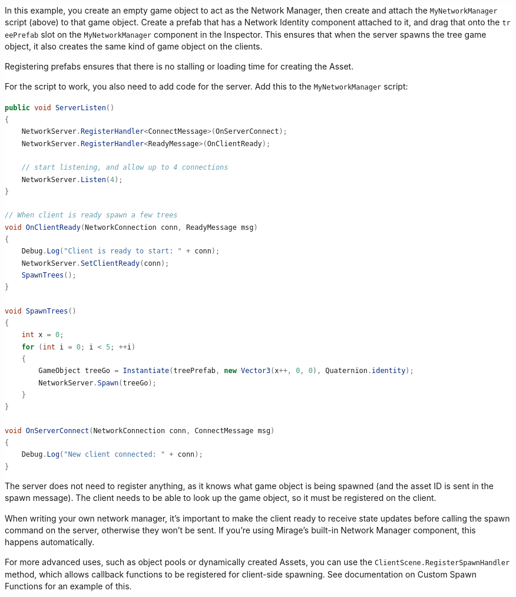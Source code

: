 In this example, you create an empty game object to act as the Network Manager, then create and attach the `MyNetworkManager` script (above) to that game object. Create a prefab that has a Network Identity component attached to it, and drag that onto the `treePrefab` slot on the `MyNetworkManager` component in the Inspector. This ensures that when the server spawns the tree game object, it also creates the same kind of game object on the clients.

Registering prefabs ensures that there is no stalling or loading time for creating the Asset.

For the script to work, you also need to add code for the server. Add this to the `MyNetworkManager` script:

``` cs
public void ServerListen()
{
    NetworkServer.RegisterHandler<ConnectMessage>(OnServerConnect);
    NetworkServer.RegisterHandler<ReadyMessage>(OnClientReady);

    // start listening, and allow up to 4 connections
    NetworkServer.Listen(4);
}

// When client is ready spawn a few trees  
void OnClientReady(NetworkConnection conn, ReadyMessage msg)
{
    Debug.Log("Client is ready to start: " + conn);
    NetworkServer.SetClientReady(conn);
    SpawnTrees();
}

void SpawnTrees()
{
    int x = 0;
    for (int i = 0; i < 5; ++i)
    {
        GameObject treeGo = Instantiate(treePrefab, new Vector3(x++, 0, 0), Quaternion.identity);
        NetworkServer.Spawn(treeGo);
    }
}

void OnServerConnect(NetworkConnection conn, ConnectMessage msg)
{
    Debug.Log("New client connected: " + conn);
}
```

The server does not need to register anything, as it knows what game object is being spawned (and the asset ID is sent in the spawn message). The client needs to be able to look up the game object, so it must be registered on the client.

When writing your own network manager, it’s important to make the client ready to receive state updates before calling the spawn command on the server, otherwise they won’t be sent. If you’re using Mirage’s built-in Network Manager component, this happens automatically.

For more advanced uses, such as object pools or dynamically created Assets, you can use the `ClientScene.RegisterSpawnHandler` method, which allows callback functions to be registered for client-side spawning. See documentation on Custom Spawn Functions for an example of this.
